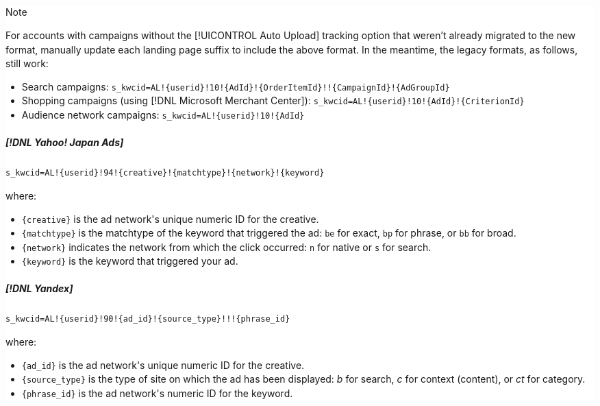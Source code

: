 >[!NOTE]
>
> For accounts with campaigns without the [!UICONTROL Auto Upload] tracking option that weren’t already migrated to the new format, manually update each landing page suffix to include the above format.
>In the meantime, the legacy formats, as follows, still work: 
>* Search campaigns:
>  `s_kwcid=AL!{userid}!10!{AdId}!{OrderItemId}!!{CampaignId}!{AdGroupId}`
>* Shopping campaigns (using [!DNL Microsoft Merchant Center]):
>  `s_kwcid=AL!{userid}!10!{AdId}!{CriterionId}`
>* Audience network campaigns:
>  `s_kwcid=AL!{userid}!10!{AdId}`

##### [!DNL Yahoo! Japan Ads]

`s_kwcid=AL!{userid}!94!{creative}!{matchtype}!{network}!{keyword}`

where:

* `{creative}` is the ad network's unique numeric ID for the creative.
* `{matchtype}` is the matchtype of the keyword that triggered the ad: `be` for exact, `bp` for phrase, or `bb` for broad.
* `{network}` indicates the network from which the click occurred: `n` for native or `s` for search.
* `{keyword}` is the keyword that triggered your ad.

##### [!DNL Yandex]

`s_kwcid=AL!{userid}!90!{ad_id}!{source_type}!!!{phrase_id}`

where:

* `{ad_id}` is the ad network's unique numeric ID for the creative.
* `{source_type}` is the type of site on which the ad has been displayed: *b* for search, *c* for context (content), or *ct* for category.
* `{phrase_id}` is the ad network's numeric ID for the keyword.
